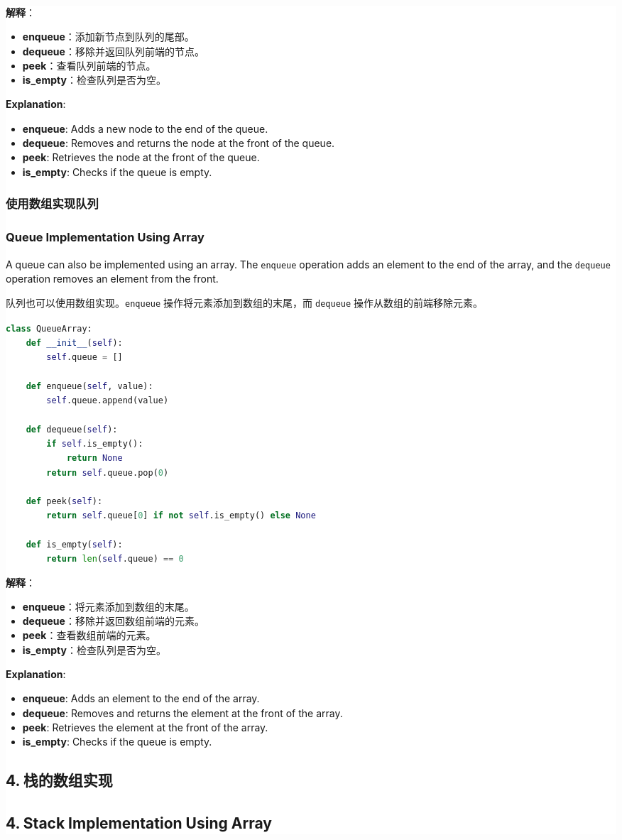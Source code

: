 **解释**：
- **enqueue**：添加新节点到队列的尾部。
- **dequeue**：移除并返回队列前端的节点。
- **peek**：查看队列前端的节点。
- **is_empty**：检查队列是否为空。

**Explanation**:
- **enqueue**: Adds a new node to the end of the queue.
- **dequeue**: Removes and returns the node at the front of the queue.
- **peek**: Retrieves the node at the front of the queue.
- **is_empty**: Checks if the queue is empty.

### 使用数组实现队列  
### Queue Implementation Using Array

A queue can also be implemented using an array. The `enqueue` operation adds an element to the end of the array, and the `dequeue` operation removes an element from the front.

队列也可以使用数组实现。`enqueue` 操作将元素添加到数组的末尾，而 `dequeue` 操作从数组的前端移除元素。

```python
class QueueArray:
    def __init__(self):
        self.queue = []

    def enqueue(self, value):
        self.queue.append(value)

    def dequeue(self):
        if self.is_empty():
            return None
        return self.queue.pop(0)

    def peek(self):
        return self.queue[0] if not self.is_empty() else None

    def is_empty(self):
        return len(self.queue) == 0
```

**解释**：
- **enqueue**：将元素添加到数组的末尾。
- **dequeue**：移除并返回数组前端的元素。
- **peek**：查看数组前端的元素。
- **is_empty**：检查队列是否为空。

**Explanation**:
- **enqueue**: Adds an element to the end of the array.
- **dequeue**: Removes and returns the element at the front of the array.
- **peek**: Retrieves the element at the front of the array.
- **is_empty**: Checks if the queue is empty.

## 4. 栈的数组实现  
## 4. Stack Implementation Using Array
